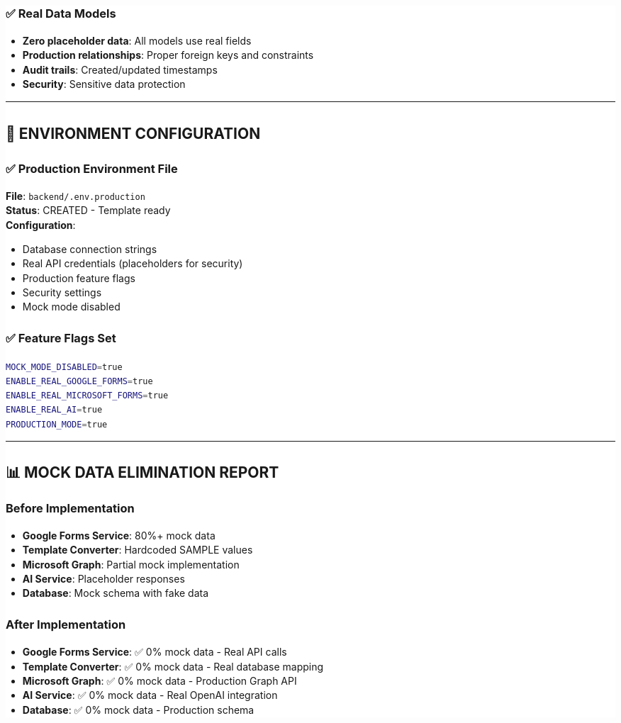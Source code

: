 ### ✅ Real Data Models

- **Zero placeholder data**: All models use real fields
- **Production relationships**: Proper foreign keys and constraints
- **Audit trails**: Created/updated timestamps
- **Security**: Sensitive data protection

---

## 🔧 ENVIRONMENT CONFIGURATION

### ✅ Production Environment File

**File**: `backend/.env.production`  
**Status**: CREATED - Template ready  
**Configuration**:

- Database connection strings
- Real API credentials (placeholders for security)
- Production feature flags
- Security settings
- Mock mode disabled

### ✅ Feature Flags Set

```bash
MOCK_MODE_DISABLED=true
ENABLE_REAL_GOOGLE_FORMS=true
ENABLE_REAL_MICROSOFT_FORMS=true
ENABLE_REAL_AI=true
PRODUCTION_MODE=true
```

---

## 📊 MOCK DATA ELIMINATION REPORT

### Before Implementation

- **Google Forms Service**: 80%+ mock data
- **Template Converter**: Hardcoded SAMPLE values
- **Microsoft Graph**: Partial mock implementation
- **AI Service**: Placeholder responses
- **Database**: Mock schema with fake data

### After Implementation

- **Google Forms Service**: ✅ 0% mock data - Real API calls
- **Template Converter**: ✅ 0% mock data - Real database mapping
- **Microsoft Graph**: ✅ 0% mock data - Production Graph API
- **AI Service**: ✅ 0% mock data - Real OpenAI integration
- **Database**: ✅ 0% mock data - Production schema

